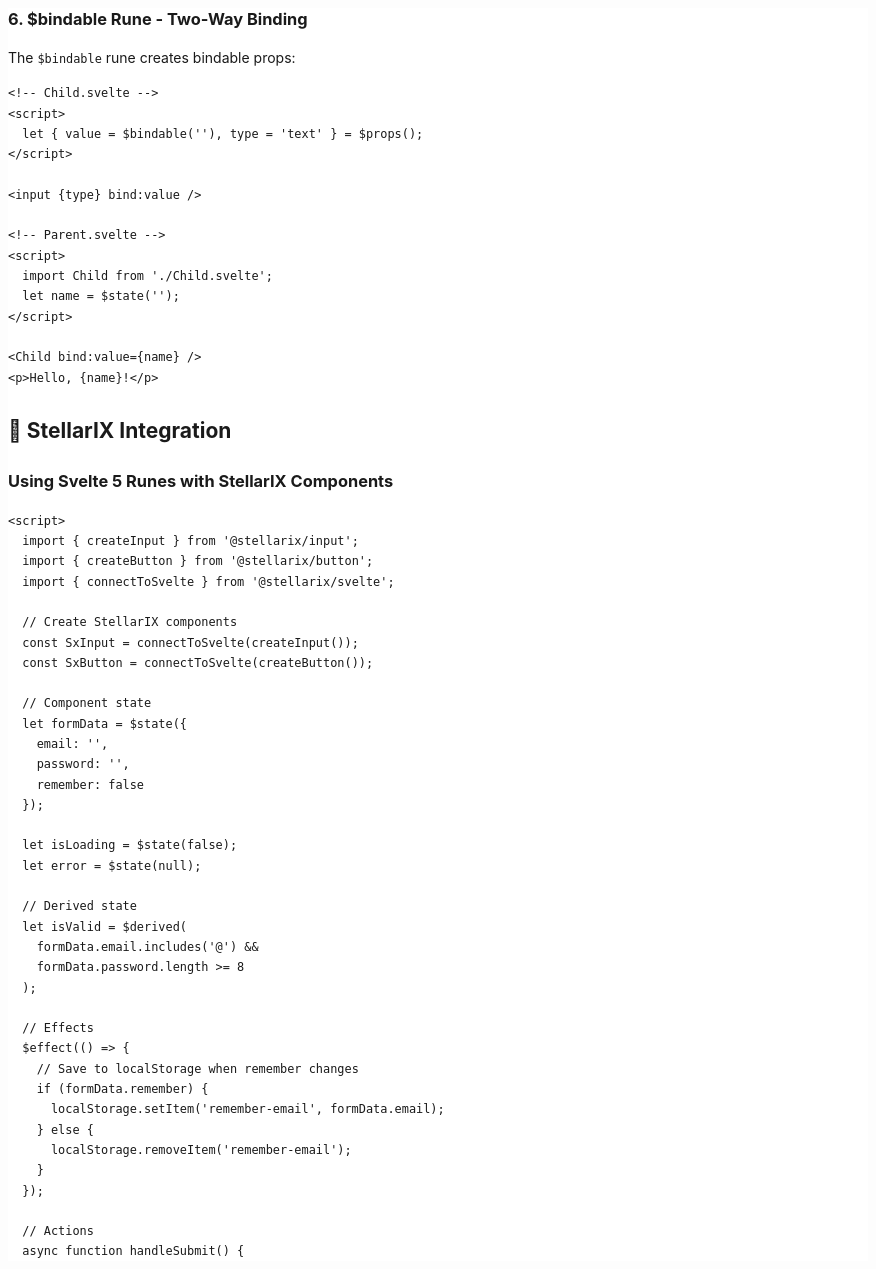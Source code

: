 ### 6. $bindable Rune - Two-Way Binding

The `$bindable` rune creates bindable props:

```svelte
<!-- Child.svelte -->
<script>
  let { value = $bindable(''), type = 'text' } = $props();
</script>

<input {type} bind:value />

<!-- Parent.svelte -->
<script>
  import Child from './Child.svelte';
  let name = $state('');
</script>

<Child bind:value={name} />
<p>Hello, {name}!</p>
```

## 🔧 StellarIX Integration

### Using Svelte 5 Runes with StellarIX Components

```svelte
<script>
  import { createInput } from '@stellarix/input';
  import { createButton } from '@stellarix/button';
  import { connectToSvelte } from '@stellarix/svelte';
  
  // Create StellarIX components
  const SxInput = connectToSvelte(createInput());
  const SxButton = connectToSvelte(createButton());
  
  // Component state
  let formData = $state({
    email: '',
    password: '',
    remember: false
  });
  
  let isLoading = $state(false);
  let error = $state(null);
  
  // Derived state
  let isValid = $derived(
    formData.email.includes('@') && 
    formData.password.length >= 8
  );
  
  // Effects
  $effect(() => {
    // Save to localStorage when remember changes
    if (formData.remember) {
      localStorage.setItem('remember-email', formData.email);
    } else {
      localStorage.removeItem('remember-email');
    }
  });
  
  // Actions
  async function handleSubmit() {
```